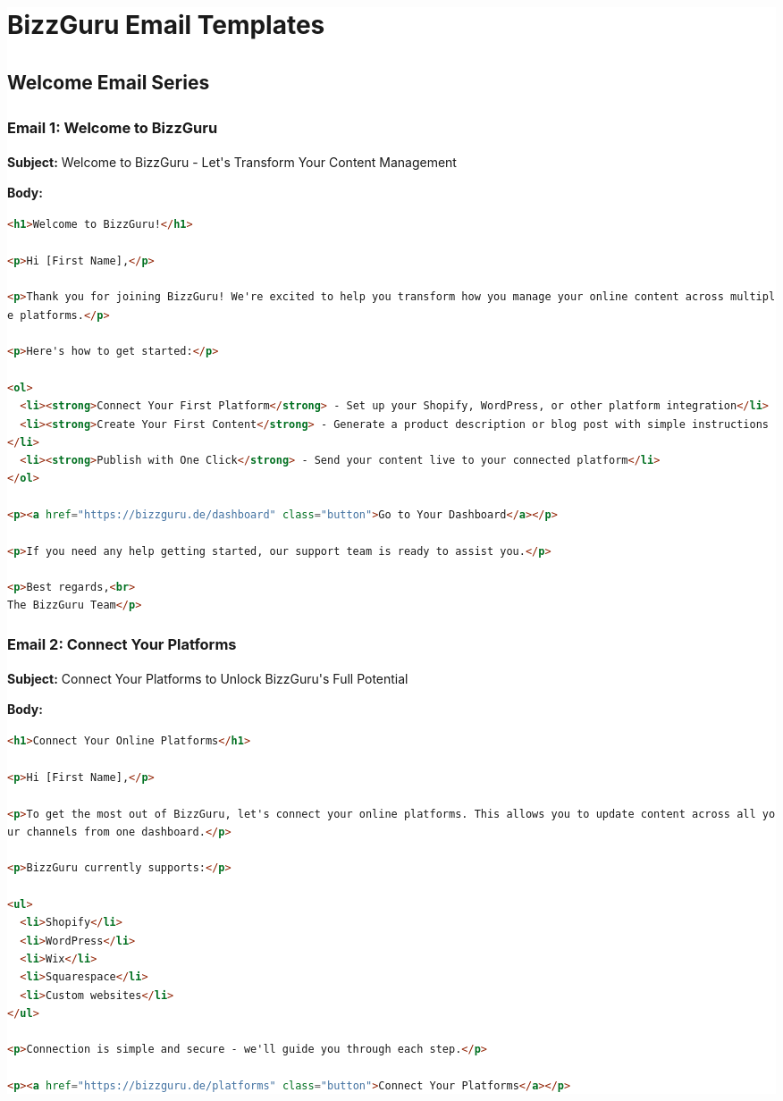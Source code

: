 # BizzGuru Email Templates

## Welcome Email Series

### Email 1: Welcome to BizzGuru

**Subject:** Welcome to BizzGuru - Let's Transform Your Content Management

**Body:**
```html
<h1>Welcome to BizzGuru!</h1>

<p>Hi [First Name],</p>

<p>Thank you for joining BizzGuru! We're excited to help you transform how you manage your online content across multiple platforms.</p>

<p>Here's how to get started:</p>

<ol>
  <li><strong>Connect Your First Platform</strong> - Set up your Shopify, WordPress, or other platform integration</li>
  <li><strong>Create Your First Content</strong> - Generate a product description or blog post with simple instructions</li>
  <li><strong>Publish with One Click</strong> - Send your content live to your connected platform</li>
</ol>

<p><a href="https://bizzguru.de/dashboard" class="button">Go to Your Dashboard</a></p>

<p>If you need any help getting started, our support team is ready to assist you.</p>

<p>Best regards,<br>
The BizzGuru Team</p>
```

### Email 2: Connect Your Platforms

**Subject:** Connect Your Platforms to Unlock BizzGuru's Full Potential

**Body:**
```html
<h1>Connect Your Online Platforms</h1>

<p>Hi [First Name],</p>

<p>To get the most out of BizzGuru, let's connect your online platforms. This allows you to update content across all your channels from one dashboard.</p>

<p>BizzGuru currently supports:</p>

<ul>
  <li>Shopify</li>
  <li>WordPress</li>
  <li>Wix</li>
  <li>Squarespace</li>
  <li>Custom websites</li>
</ul>

<p>Connection is simple and secure - we'll guide you through each step.</p>

<p><a href="https://bizzguru.de/platforms" class="button">Connect Your Platforms</a></p>

```